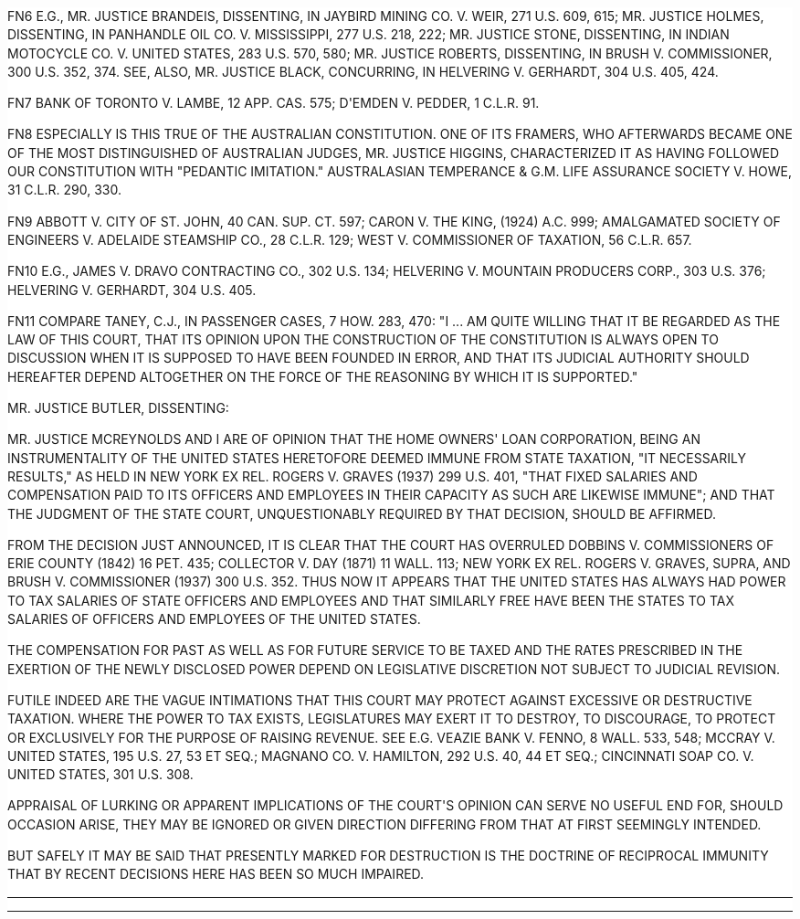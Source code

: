 FN6  E.G., MR. JUSTICE BRANDEIS, DISSENTING, IN JAYBIRD MINING CO. V. WEIR, 271 U.S. 609, 615; MR. JUSTICE HOLMES, DISSENTING, IN PANHANDLE OIL CO. V. MISSISSIPPI, 277 U.S. 218, 222; MR. JUSTICE STONE, DISSENTING, IN INDIAN MOTOCYCLE CO. V. UNITED STATES, 283 U.S. 570, 580; MR. JUSTICE ROBERTS, DISSENTING, IN BRUSH V. COMMISSIONER, 300 U.S. 352, 374.  SEE, ALSO, MR. JUSTICE BLACK, CONCURRING, IN HELVERING V. GERHARDT, 304 U.S. 405, 424.

FN7  BANK OF TORONTO V. LAMBE, 12 APP. CAS. 575; D'EMDEN V. PEDDER, 1 C.L.R. 91.

FN8  ESPECIALLY IS THIS TRUE OF THE AUSTRALIAN CONSTITUTION.  ONE OF ITS FRAMERS, WHO AFTERWARDS BECAME ONE OF THE MOST DISTINGUISHED OF AUSTRALIAN JUDGES, MR. JUSTICE HIGGINS, CHARACTERIZED IT AS HAVING FOLLOWED OUR CONSTITUTION WITH "PEDANTIC IMITATION."  AUSTRALASIAN TEMPERANCE & G.M. LIFE ASSURANCE SOCIETY V. HOWE, 31 C.L.R. 290, 330.

FN9  ABBOTT V. CITY OF ST. JOHN, 40 CAN.  SUP.  CT. 597; CARON V. THE KING, (1924) A.C. 999; AMALGAMATED SOCIETY OF ENGINEERS V. ADELAIDE STEAMSHIP CO., 28 C.L.R. 129; WEST V. COMMISSIONER OF TAXATION, 56 C.L.R. 657.

FN10  E.G., JAMES V. DRAVO CONTRACTING CO., 302 U.S. 134; HELVERING V. MOUNTAIN PRODUCERS CORP., 303 U.S. 376; HELVERING V. GERHARDT, 304 U.S. 405.

FN11 COMPARE TANEY, C.J., IN PASSENGER CASES, 7 HOW.  283, 470:  "I ...  AM QUITE WILLING THAT IT BE REGARDED AS THE LAW OF THIS COURT, THAT ITS OPINION UPON THE CONSTRUCTION OF THE CONSTITUTION IS ALWAYS OPEN TO DISCUSSION WHEN IT IS SUPPOSED TO HAVE BEEN FOUNDED IN ERROR, AND THAT ITS JUDICIAL AUTHORITY SHOULD HEREAFTER DEPEND ALTOGETHER ON THE FORCE OF THE REASONING BY WHICH IT IS SUPPORTED."

MR. JUSTICE BUTLER, DISSENTING:

MR. JUSTICE MCREYNOLDS AND I ARE OF OPINION THAT THE HOME OWNERS' LOAN CORPORATION, BEING AN INSTRUMENTALITY OF THE UNITED STATES HERETOFORE DEEMED IMMUNE FROM STATE TAXATION, "IT NECESSARILY RESULTS," AS HELD IN NEW YORK EX REL. ROGERS V. GRAVES (1937) 299 U.S. 401, "THAT FIXED SALARIES AND COMPENSATION PAID TO ITS OFFICERS AND EMPLOYEES IN THEIR CAPACITY AS SUCH ARE LIKEWISE IMMUNE"; AND THAT THE JUDGMENT OF THE STATE COURT, UNQUESTIONABLY REQUIRED BY THAT DECISION, SHOULD BE AFFIRMED.

FROM THE DECISION JUST ANNOUNCED, IT IS CLEAR THAT THE COURT HAS OVERRULED DOBBINS V. COMMISSIONERS OF ERIE COUNTY (1842) 16 PET. 435; COLLECTOR V. DAY (1871) 11 WALL.  113; NEW YORK EX REL. ROGERS V. GRAVES, SUPRA, AND BRUSH V. COMMISSIONER (1937) 300 U.S. 352.  THUS NOW IT APPEARS THAT THE UNITED STATES HAS ALWAYS HAD POWER TO TAX SALARIES OF STATE OFFICERS AND EMPLOYEES AND THAT SIMILARLY FREE HAVE BEEN THE STATES TO TAX SALARIES OF OFFICERS AND EMPLOYEES OF THE UNITED STATES.

THE COMPENSATION FOR PAST AS WELL AS FOR FUTURE SERVICE TO BE TAXED AND THE RATES PRESCRIBED IN THE EXERTION OF THE NEWLY DISCLOSED POWER DEPEND ON LEGISLATIVE DISCRETION NOT SUBJECT TO JUDICIAL REVISION.

FUTILE INDEED ARE THE VAGUE INTIMATIONS THAT THIS COURT MAY PROTECT AGAINST EXCESSIVE OR DESTRUCTIVE TAXATION.  WHERE THE POWER TO TAX EXISTS, LEGISLATURES MAY EXERT IT TO DESTROY, TO DISCOURAGE, TO PROTECT OR EXCLUSIVELY FOR THE PURPOSE OF RAISING REVENUE.  SEE E.G. VEAZIE BANK V. FENNO, 8 WALL.  533, 548; MCCRAY V. UNITED STATES, 195 U.S. 27, 53 ET SEQ.; MAGNANO CO. V. HAMILTON, 292 U.S. 40, 44 ET SEQ.; CINCINNATI SOAP CO. V. UNITED STATES, 301 U.S. 308.

APPRAISAL OF LURKING OR APPARENT IMPLICATIONS OF THE COURT'S OPINION CAN SERVE NO USEFUL END FOR, SHOULD OCCASION ARISE, THEY MAY BE IGNORED OR GIVEN DIRECTION DIFFERING FROM THAT AT FIRST SEEMINGLY INTENDED.

BUT SAFELY IT MAY BE SAID THAT PRESENTLY MARKED FOR DESTRUCTION IS THE DOCTRINE OF RECIPROCAL IMMUNITY THAT BY RECENT DECISIONS HERE HAS BEEN SO MUCH IMPAIRED.


----------
----------

